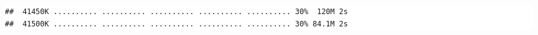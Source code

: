     ##  41450K .......... .......... .......... .......... .......... 30%  120M 2s
    ##  41500K .......... .......... .......... .......... .......... 30% 84.1M 2s
